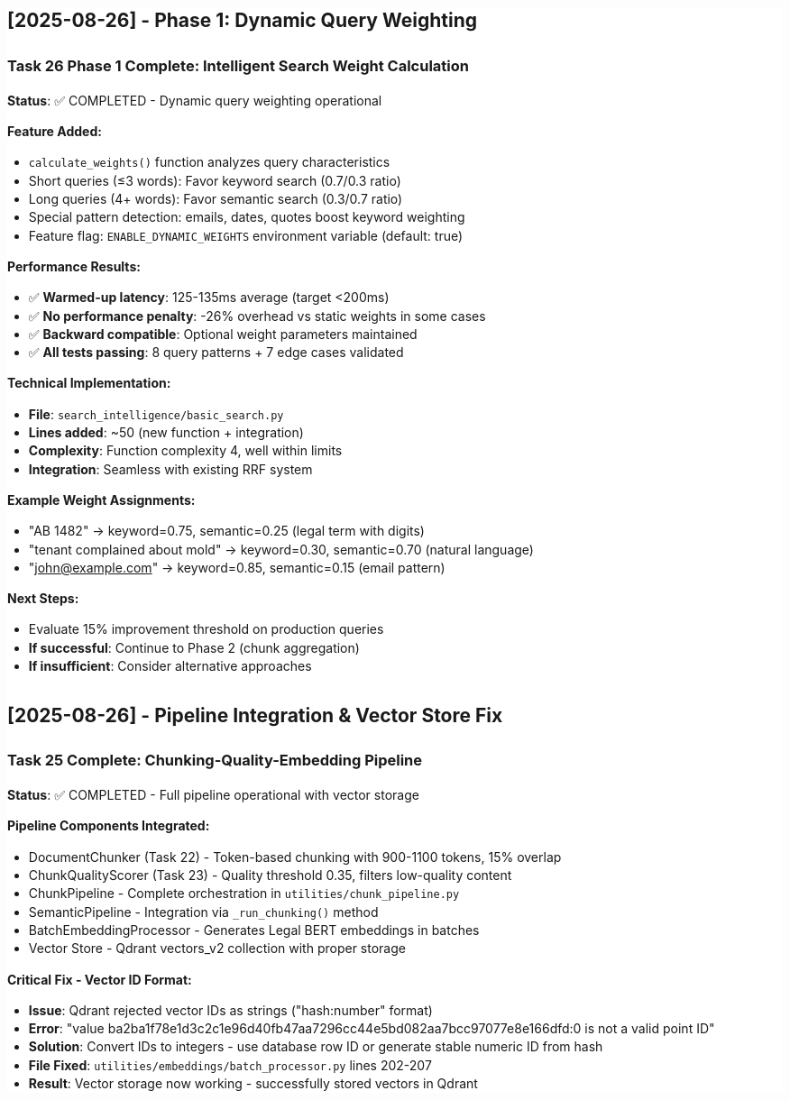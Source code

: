 ## [2025-08-26] - Phase 1: Dynamic Query Weighting

### Task 26 Phase 1 Complete: Intelligent Search Weight Calculation
**Status**: ✅ COMPLETED - Dynamic query weighting operational

**Feature Added:**
- `calculate_weights()` function analyzes query characteristics
- Short queries (≤3 words): Favor keyword search (0.7/0.3 ratio)  
- Long queries (4+ words): Favor semantic search (0.3/0.7 ratio)
- Special pattern detection: emails, dates, quotes boost keyword weighting
- Feature flag: `ENABLE_DYNAMIC_WEIGHTS` environment variable (default: true)

**Performance Results:**
- ✅ **Warmed-up latency**: 125-135ms average (target <200ms)
- ✅ **No performance penalty**: -26% overhead vs static weights in some cases
- ✅ **Backward compatible**: Optional weight parameters maintained
- ✅ **All tests passing**: 8 query patterns + 7 edge cases validated

**Technical Implementation:**
- **File**: `search_intelligence/basic_search.py`
- **Lines added**: ~50 (new function + integration)
- **Complexity**: Function complexity 4, well within limits
- **Integration**: Seamless with existing RRF system

**Example Weight Assignments:**
- "AB 1482" → keyword=0.75, semantic=0.25 (legal term with digits)
- "tenant complained about mold" → keyword=0.30, semantic=0.70 (natural language)
- "john@example.com" → keyword=0.85, semantic=0.15 (email pattern)

**Next Steps:**
- Evaluate 15% improvement threshold on production queries
- **If successful**: Continue to Phase 2 (chunk aggregation)  
- **If insufficient**: Consider alternative approaches

## [2025-08-26] - Pipeline Integration & Vector Store Fix

### Task 25 Complete: Chunking-Quality-Embedding Pipeline
**Status**: ✅ COMPLETED - Full pipeline operational with vector storage

**Pipeline Components Integrated:**
- DocumentChunker (Task 22) - Token-based chunking with 900-1100 tokens, 15% overlap
- ChunkQualityScorer (Task 23) - Quality threshold 0.35, filters low-quality content
- ChunkPipeline - Complete orchestration in `utilities/chunk_pipeline.py`
- SemanticPipeline - Integration via `_run_chunking()` method
- BatchEmbeddingProcessor - Generates Legal BERT embeddings in batches
- Vector Store - Qdrant vectors_v2 collection with proper storage

**Critical Fix - Vector ID Format:**
- **Issue**: Qdrant rejected vector IDs as strings ("hash:number" format)
- **Error**: "value ba2ba1f78e1d3c2c1e96d40fb47aa7296cc44e5bd082aa7bcc97077e8e166dfd:0 is not a valid point ID"
- **Solution**: Convert IDs to integers - use database row ID or generate stable numeric ID from hash
- **File Fixed**: `utilities/embeddings/batch_processor.py` lines 202-207
- **Result**: Vector storage now working - successfully stored vectors in Qdrant
